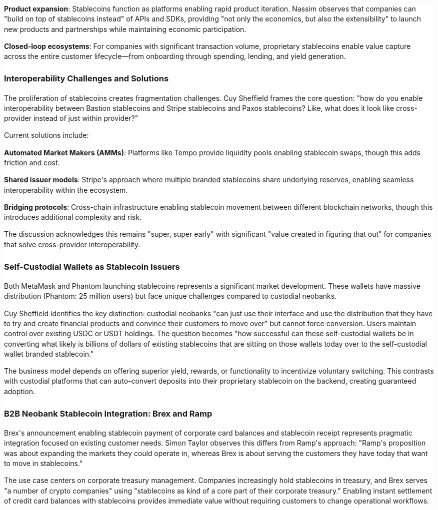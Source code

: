 **Product expansion**: Stablecoins function as platforms enabling rapid product iteration. Nassim observes that companies can "build on top of stablecoins instead" of APIs and SDKs, providing "not only the economics, but also the extensibility" to launch new products and partnerships while maintaining economic participation.

**Closed-loop ecosystems**: For companies with significant transaction volume, proprietary stablecoins enable value capture across the entire customer lifecycle—from onboarding through spending, lending, and yield generation.

### Interoperability Challenges and Solutions

The proliferation of stablecoins creates fragmentation challenges. Cuy Sheffield frames the core question: "how do you enable interoperability between Bastion stablecoins and Stripe stablecoins and Paxos stablecoins? Like, what does it look like cross-provider instead of just within provider?"

Current solutions include:

**Automated Market Makers (AMMs)**: Platforms like Tempo provide liquidity pools enabling stablecoin swaps, though this adds friction and cost.

**Shared issuer models**: Stripe's approach where multiple branded stablecoins share underlying reserves, enabling seamless interoperability within the ecosystem.

**Bridging protocols**: Cross-chain infrastructure enabling stablecoin movement between different blockchain networks, though this introduces additional complexity and risk.

The discussion acknowledges this remains "super, super early" with significant "value created in figuring that out" for companies that solve cross-provider interoperability.

### Self-Custodial Wallets as Stablecoin Issuers

Both MetaMask and Phantom launching stablecoins represents a significant market development. These wallets have massive distribution (Phantom: 25 million users) but face unique challenges compared to custodial neobanks.

Cuy Sheffield identifies the key distinction: custodial neobanks "can just use their interface and use the distribution that they have to try and create financial products and convince their customers to move over" but cannot force conversion. Users maintain control over existing USDC or USDT holdings. The question becomes "how successful can these self-custodial wallets be in converting what likely is billions of dollars of existing stablecoins that are sitting on those wallets today over to the self-custodial wallet branded stablecoin."

The business model depends on offering superior yield, rewards, or functionality to incentivize voluntary switching. This contrasts with custodial platforms that can auto-convert deposits into their proprietary stablecoin on the backend, creating guaranteed adoption.

### B2B Neobank Stablecoin Integration: Brex and Ramp

Brex's announcement enabling stablecoin payment of corporate card balances and stablecoin receipt represents pragmatic integration focused on existing customer needs. Simon Taylor observes this differs from Ramp's approach: "Ramp's proposition was about expanding the markets they could operate in, whereas Brex is about serving the customers they have today that want to move in stablecoins."

The use case centers on corporate treasury management. Companies increasingly hold stablecoins in treasury, and Brex serves "a number of crypto companies" using "stablecoins as kind of a core part of their corporate treasury." Enabling instant settlement of credit card balances with stablecoins provides immediate value without requiring customers to change operational workflows.

